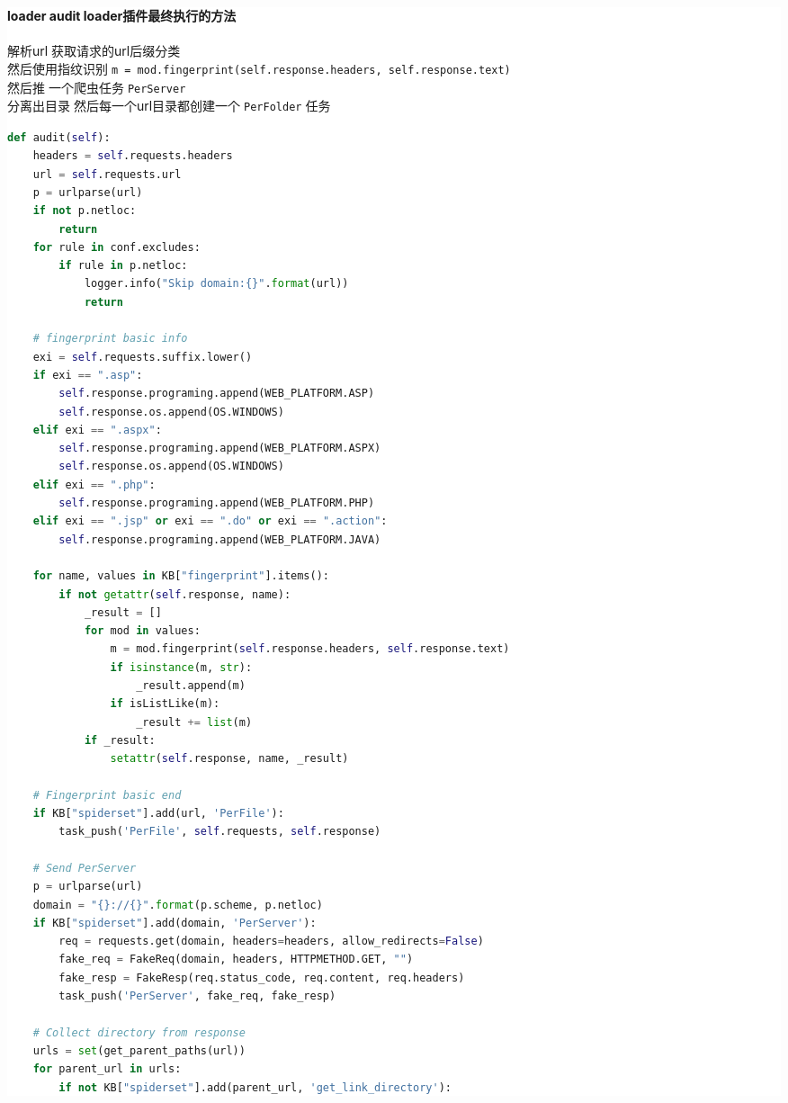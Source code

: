 





#### loader audit  loader插件最终执行的方法

解析url 获取请求的url后缀分类  
然后使用指纹识别 `m = mod.fingerprint(self.response.headers, self.response.text)`  
然后推 一个爬虫任务 `PerServer`  
分离出目录 然后每一个url目录都创建一个 `PerFolder` 任务

```python
def audit(self):
    headers = self.requests.headers
    url = self.requests.url
    p = urlparse(url)
    if not p.netloc:
        return
    for rule in conf.excludes:
        if rule in p.netloc:
            logger.info("Skip domain:{}".format(url))
            return

    # fingerprint basic info
    exi = self.requests.suffix.lower()
    if exi == ".asp":
        self.response.programing.append(WEB_PLATFORM.ASP)
        self.response.os.append(OS.WINDOWS)
    elif exi == ".aspx":
        self.response.programing.append(WEB_PLATFORM.ASPX)
        self.response.os.append(OS.WINDOWS)
    elif exi == ".php":
        self.response.programing.append(WEB_PLATFORM.PHP)
    elif exi == ".jsp" or exi == ".do" or exi == ".action":
        self.response.programing.append(WEB_PLATFORM.JAVA)

    for name, values in KB["fingerprint"].items():
        if not getattr(self.response, name):
            _result = []
            for mod in values:
                m = mod.fingerprint(self.response.headers, self.response.text)
                if isinstance(m, str):
                    _result.append(m)
                if isListLike(m):
                    _result += list(m)
            if _result:
                setattr(self.response, name, _result)

    # Fingerprint basic end
    if KB["spiderset"].add(url, 'PerFile'):
        task_push('PerFile', self.requests, self.response)

    # Send PerServer
    p = urlparse(url)
    domain = "{}://{}".format(p.scheme, p.netloc)
    if KB["spiderset"].add(domain, 'PerServer'):
        req = requests.get(domain, headers=headers, allow_redirects=False)
        fake_req = FakeReq(domain, headers, HTTPMETHOD.GET, "")
        fake_resp = FakeResp(req.status_code, req.content, req.headers)
        task_push('PerServer', fake_req, fake_resp)

    # Collect directory from response
    urls = set(get_parent_paths(url))
    for parent_url in urls:
        if not KB["spiderset"].add(parent_url, 'get_link_directory'):
```